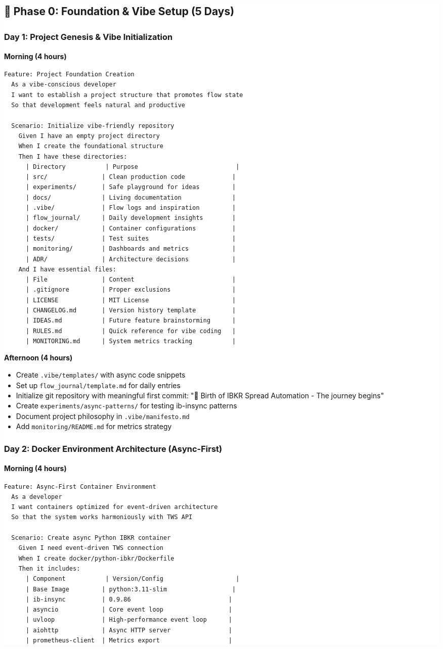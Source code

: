 
## 🌊 Phase 0: Foundation & Vibe Setup (5 Days)

### Day 1: Project Genesis & Vibe Initialization
**Morning (4 hours)**
```gherkin
Feature: Project Foundation Creation
  As a vibe-conscious developer
  I want to establish a project structure that promotes flow state
  So that development feels natural and productive

  Scenario: Initialize vibe-friendly repository
    Given I have an empty project directory
    When I create the foundational structure
    Then I have these directories:
      | Directory           | Purpose                           |
      | src/               | Clean production code             |
      | experiments/       | Safe playground for ideas         |
      | docs/              | Living documentation              |
      | .vibe/             | Flow logs and inspiration         |
      | flow_journal/      | Daily development insights        |
      | docker/            | Container configurations          |
      | tests/             | Test suites                       |
      | monitoring/        | Dashboards and metrics            |
      | ADR/               | Architecture decisions            |
    And I have essential files:
      | File               | Content                           |
      | .gitignore         | Proper exclusions                 |
      | LICENSE            | MIT License                       |
      | CHANGELOG.md       | Version history template          |
      | IDEAS.md           | Future feature brainstorming      |
      | RULES.md           | Quick reference for vibe coding   |
      | MONITORING.md      | System metrics tracking           |
```

**Afternoon (4 hours)**
- Create `.vibe/templates/` with async code snippets
- Set up `flow_journal/template.md` for daily entries
- Initialize git repository with meaningful first commit: "🌟 Birth of IBKR Spread Automation - The journey begins"
- Create `experiments/async-patterns/` for testing ib-insync patterns
- Document project philosophy in `.vibe/manifesto.md`
- Add `monitoring/README.md` for metrics strategy

### Day 2: Docker Environment Architecture (Async-First)
**Morning (4 hours)**
```gherkin
Feature: Async-First Container Environment
  As a developer
  I want containers optimized for event-driven architecture
  So that the system works harmoniously with TWS API

  Scenario: Create async Python IBKR container
    Given I need event-driven TWS connection
    When I create docker/python-ibkr/Dockerfile
    Then it includes:
      | Component           | Version/Config                    |
      | Base Image         | python:3.11-slim                  |
      | ib-insync          | 0.9.86                           |
      | asyncio            | Core event loop                  |
      | uvloop             | High-performance event loop      |
      | aiohttp            | Async HTTP server                |
      | prometheus-client  | Metrics export                   |
```